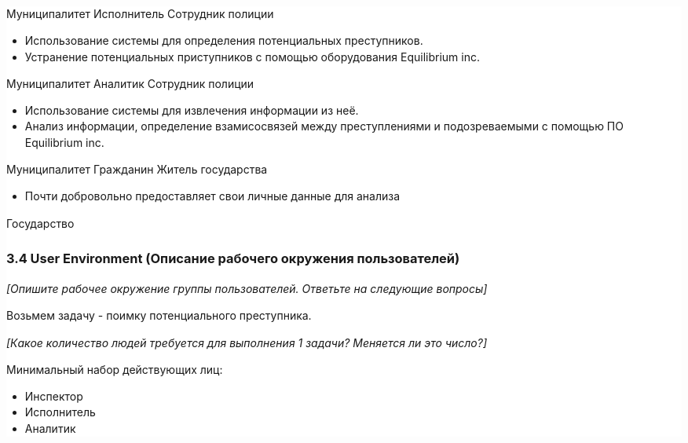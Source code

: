 </td><td>
Муниципалитет
</td></tr>

<tr><td>
Исполнитель
</td><td>
Сотрудник полиции
</td><td>

* Использование системы для определения потенциальных преступников.
* Устранение потенциальных приступников с помощью оборудования Equilibrium inc.

</td><td>
Муниципалитет
</td></tr>

<tr><td>
Аналитик
</td><td>
Сотрудник полиции
</td><td>

* Использование системы для извлечения информации из неё.
* Анализ информации, определение взамисосвязей между преступлениями и подозреваемыми с помощью ПО Equilibrium inc.

</td><td>
Муниципалитет
</td></tr>

<tr><td>
Гражданин
</td><td>
Житель государства
</td><td>

* Почти добровольно предоставляет свои личные данные для анализа

</td><td>
Государство
</td></tr>
</table>

### 3.4 User Environment (Описание рабочего окружения пользователей)

*[Опишите рабочее окружение группы пользователей. Ответьте на следующие вопросы]*  

Возьмем задачу - поимку потенциального преступника. 

*[Какое количество людей требуется для выполнения 1 задачи? Меняется ли это число?]*  

Минимальный набор действующих лиц:
- Инспектор
- Исполнитель
- Аналитик
